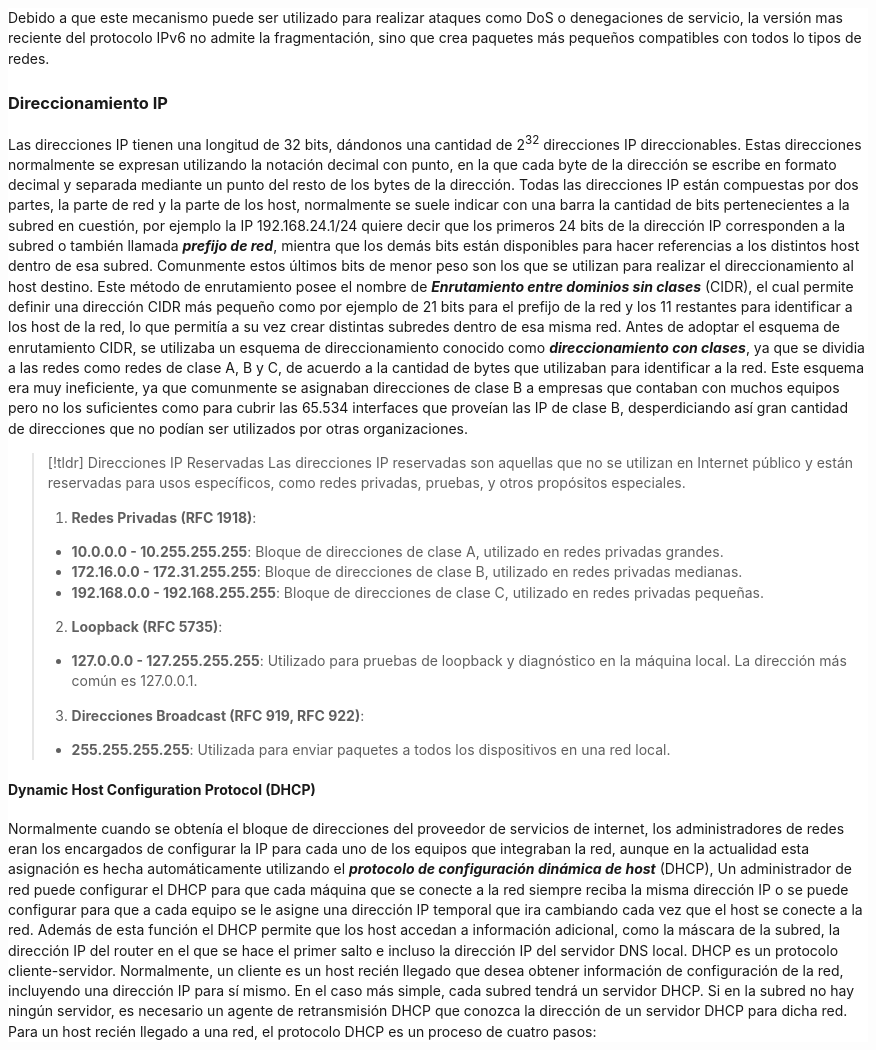 Debido a que este mecanismo puede ser utilizado para realizar ataques como DoS o denegaciones de servicio, la versión mas reciente del protocolo IPv6 no admite la fragmentación, sino que  crea paquetes más pequeños compatibles con todos lo tipos de redes.

### Direccionamiento IP

Las direcciones IP tienen una longitud de 32 bits, dándonos una cantidad de $2^{32}$ direcciones IP direccionables. Estas direcciones normalmente se expresan utilizando la notación decimal con punto, en la que cada byte de la dirección se escribe en formato decimal y separada mediante un punto del resto de los bytes de la dirección. Todas las direcciones IP están compuestas por dos partes, la parte de red y la parte de los host, normalmente se suele indicar con una barra la cantidad de bits pertenecientes a la subred en cuestión, por ejemplo la IP 192.168.24.1/24 quiere decir que los primeros 24 bits de la dirección IP corresponden a la subred o también llamada ***prefijo de red***, mientra que los demás bits están disponibles para hacer referencias a los distintos host dentro de esa subred. Comunmente estos últimos bits de menor peso son los que se utilizan para realizar el direccionamiento al host destino. Este método de enrutamiento posee el nombre de ***Enrutamiento entre dominios sin clases*** (CIDR),  el cual permite definir una dirección CIDR más pequeño como por ejemplo de 21 bits para el prefijo de la red y los 11 restantes para identificar a los host de la red, lo que permitía a su vez crear distintas subredes dentro de esa misma red.
Antes de adoptar el esquema de enrutamiento CIDR, se utilizaba un esquema de direccionamiento conocido como ***direccionamiento con clases***, ya que se dividia a las redes como redes de clase A, B y C, de acuerdo a la cantidad de bytes que utilizaban para identificar a la red. Este esquema era muy ineficiente, ya que comunmente se asignaban direcciones de clase B a empresas que contaban con muchos equipos pero no los suficientes como para cubrir las 65.534 interfaces que proveían las IP de clase B, desperdiciando así gran cantidad de direcciones que no podían ser utilizados por otras organizaciones.

>[!tldr] Direcciones IP Reservadas
>Las direcciones IP reservadas son aquellas que no se utilizan en Internet público y están reservadas para usos específicos, como redes privadas, pruebas, y otros propósitos especiales.
>1. **Redes Privadas (RFC 1918)**:
>	- **10.0.0.0 - 10.255.255.255**: Bloque de direcciones de clase A, utilizado en redes privadas grandes.
>	- **172.16.0.0 - 172.31.255.255**: Bloque de direcciones de clase B, utilizado en redes privadas medianas.
>	- **192.168.0.0 - 192.168.255.255**: Bloque de direcciones de clase C, utilizado en redes privadas pequeñas.
>2. **Loopback (RFC 5735)**:
>	- **127.0.0.0 - 127.255.255.255**: Utilizado para pruebas de loopback y diagnóstico en la máquina local. La dirección más común es 127.0.0.1.
>3. **Direcciones Broadcast (RFC 919, RFC 922)**:
>	- **255.255.255.255**: Utilizada para enviar paquetes a todos los dispositivos en una red local.

#### Dynamic Host Configuration Protocol (DHCP)

Normalmente cuando se obtenía el bloque de direcciones del proveedor de servicios de internet, los administradores de redes eran los encargados de configurar la IP para cada uno de los equipos que integraban la red, aunque en la actualidad esta asignación es hecha automáticamente utilizando el ***protocolo de configuración dinámica de host*** (DHCP), Un administrador de red puede configurar el DHCP para que cada máquina que se conecte a la red siempre reciba la misma dirección IP o se puede configurar para que a cada equipo se le asigne una dirección IP temporal que ira cambiando cada vez que el host se conecte a la red.
Además de esta función el DHCP permite que los host accedan a información adicional, como la máscara de la subred, la dirección IP del router en el que se hace el primer salto e incluso la dirección IP del servidor DNS local.
DHCP es un protocolo cliente-servidor. Normalmente, un cliente es un host recién llegado que desea obtener información de configuración de la red, incluyendo una dirección IP para sí mismo. En el caso más simple, cada subred tendrá un servidor DHCP. Si en la subred no hay ningún servidor, es necesario un agente de retransmisión DHCP que conozca la dirección de un servidor DHCP para dicha red. Para un host recién llegado a una red, el protocolo DHCP es un proceso de cuatro pasos:
